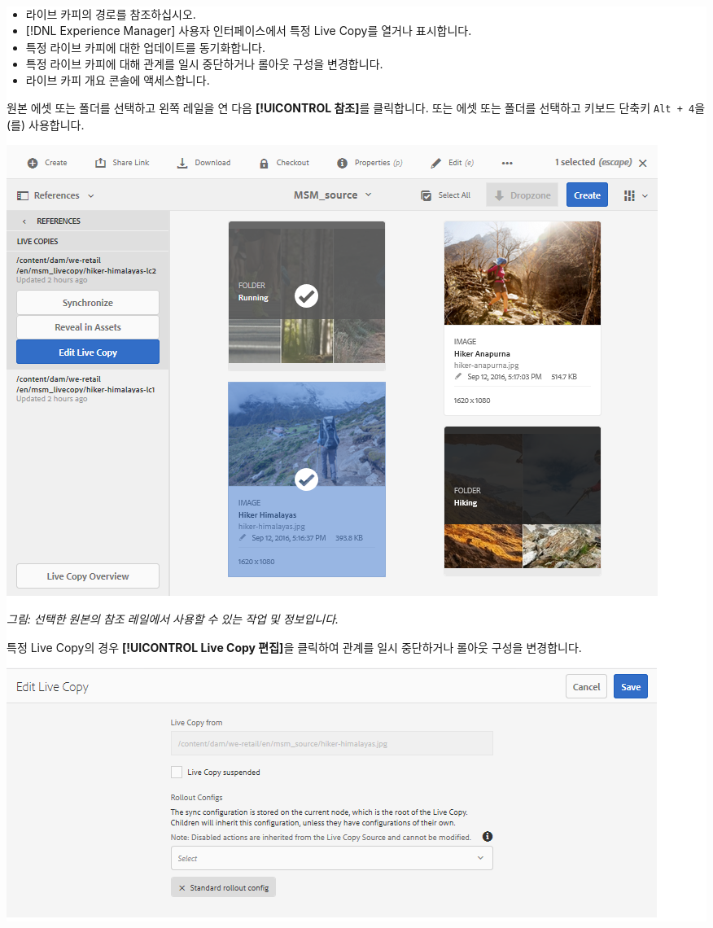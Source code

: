 * 라이브 카피의 경로를 참조하십시오.
* [!DNL Experience Manager] 사용자 인터페이스에서 특정 Live Copy를 열거나 표시합니다.
* 특정 라이브 카피에 대한 업데이트를 동기화합니다.
* 특정 라이브 카피에 대해 관계를 일시 중단하거나 롤아웃 구성을 변경합니다.
* 라이브 카피 개요 콘솔에 액세스합니다.

원본 에셋 또는 폴더를 선택하고 왼쪽 레일을 연 다음 **[!UICONTROL 참조]**&#x200B;를 클릭합니다. 또는 에셋 또는 폴더를 선택하고 키보드 단축키 `Alt + 4`을(를) 사용합니다.

![선택한 소스에 대해 참조 레일에서 사용할 수 있는 작업 및 정보](assets/referencerail_source.png)

*그림: 선택한 원본의 참조 레일에서 사용할 수 있는 작업 및 정보입니다.*

특정 Live Copy의 경우 **[!UICONTROL Live Copy 편집]**&#x200B;을 클릭하여 관계를 일시 중단하거나 롤아웃 구성을 변경합니다.

![특정 Live Copy의 경우 원본 자산을 선택할 때 참조 레일에서 관계를 일시 중단하거나 롤아웃 구성을 변경하는 옵션에 액세스할 수 있습니다](assets/referencerail_editlc_options.png)
